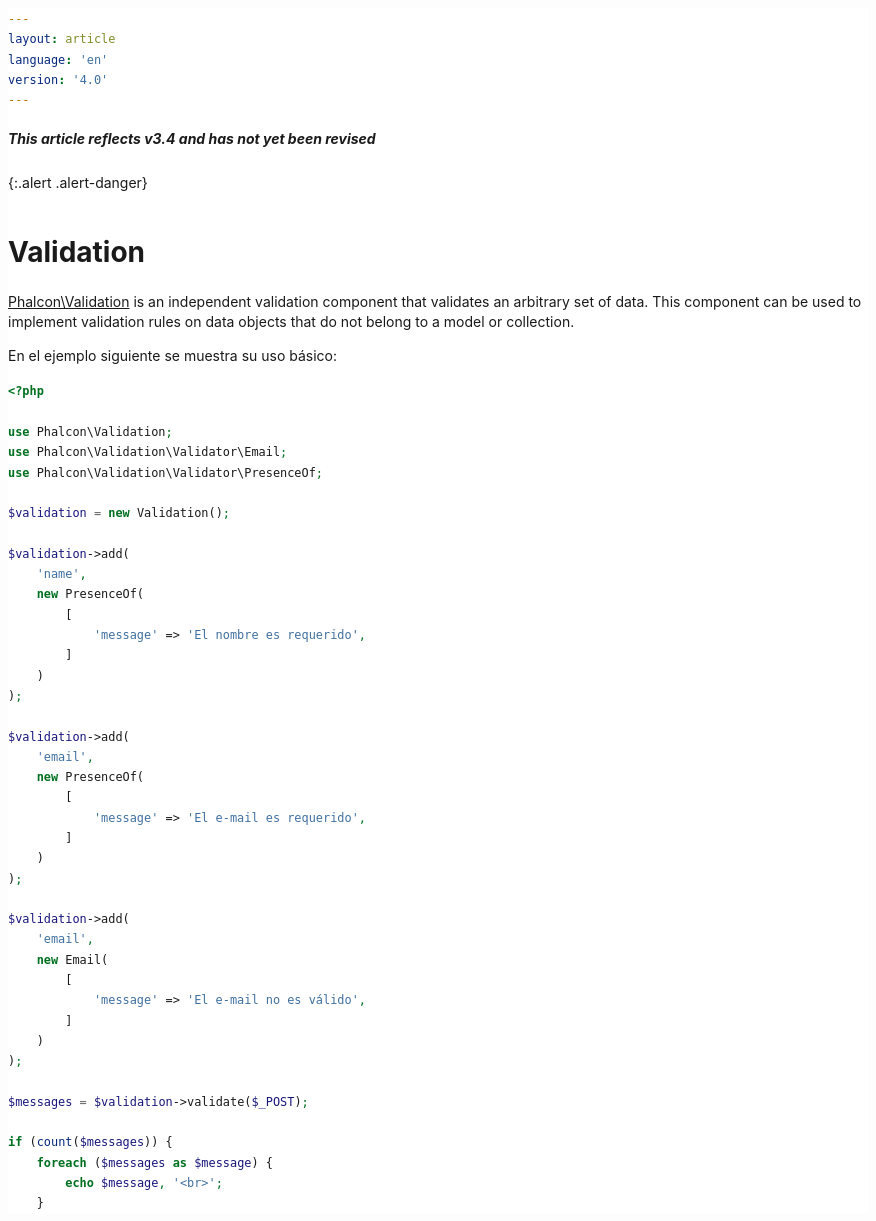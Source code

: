 ```yaml
---
layout: article
language: 'en'
version: '4.0'
---
```

##### This article reflects v3.4 and has not yet been revised

{:.alert .alert-danger}

<a name='overview'></a>

# Validation

[Phalcon\Validation](api/Phalcon_Validation) is an independent validation component that validates an arbitrary set of data. This component can be used to implement validation rules on data objects that do not belong to a model or collection.

En el ejemplo siguiente se muestra su uso básico:

```php
<?php

use Phalcon\Validation;
use Phalcon\Validation\Validator\Email;
use Phalcon\Validation\Validator\PresenceOf;

$validation = new Validation();

$validation->add(
    'name',
    new PresenceOf(
        [
            'message' => 'El nombre es requerido',
        ]
    )
);

$validation->add(
    'email',
    new PresenceOf(
        [
            'message' => 'El e-mail es requerido',
        ]
    )
);

$validation->add(
    'email',
    new Email(
        [
            'message' => 'El e-mail no es válido',
        ]
    )
);

$messages = $validation->validate($_POST);

if (count($messages)) {
    foreach ($messages as $message) {
        echo $message, '<br>';
    }
```